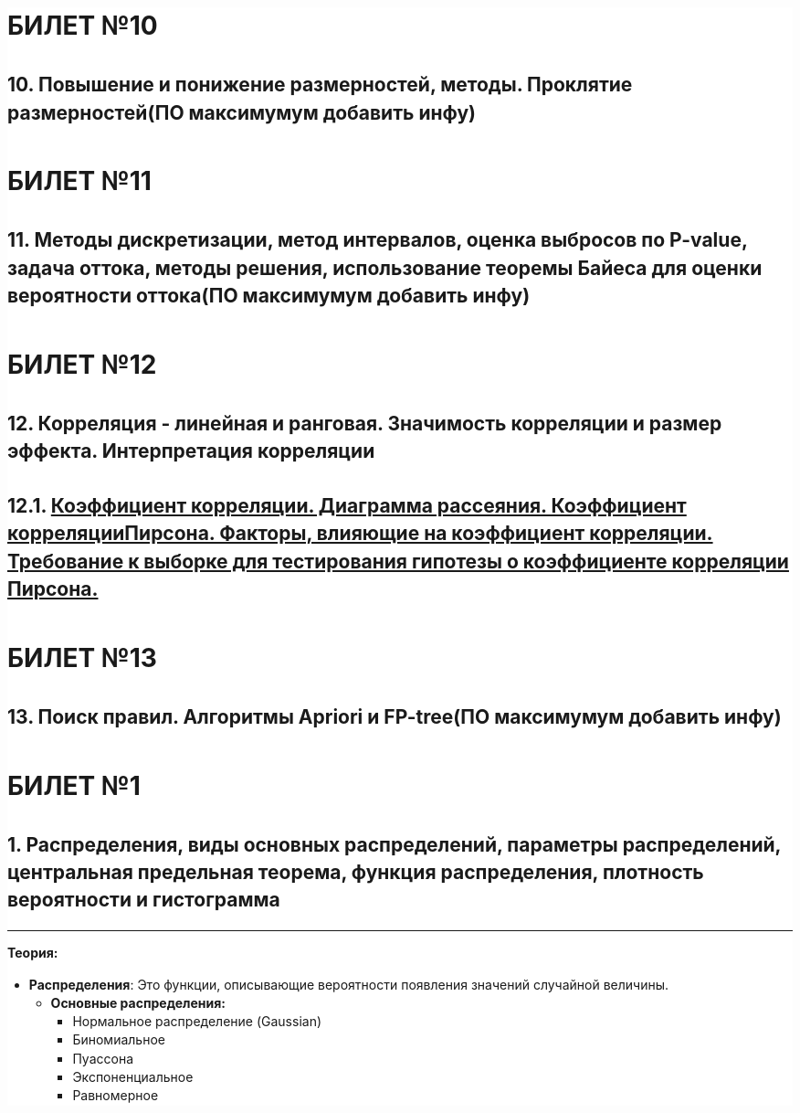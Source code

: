 
# БИЛЕТ №10
## 10. Повышение и понижение размерностей, методы. Проклятие размерностей(ПО максимумум добавить инфу)


# БИЛЕТ №11
## 11. Методы дискретизации, метод интервалов, оценка выбросов по P-value, задача оттока, методы решения, использование теоремы Байеса для оценки вероятности оттока(ПО максимумум добавить инфу)


# БИЛЕТ №12
## 12. Корреляция - линейная и ранговая. Значимость корреляции и размер эффекта. Интерпретация корреляции
## 12.1. [Коэффициент корреляции. Диаграмма рассеяния. Коэффициент корреляцииПирсона. Факторы, влияющие на коэффициент корреляции. Требование к выборке для тестирования гипотезы о коэффициенте корреляции Пирсона.](#32-коэффициент-корреляции-диаграмма-рассеяния-коэффициент-корреляции-пирсона-факторы-влияющие-на-коэффициент-корреляции-требование-к-выборке-для-тестирования-гипотезы-о-коэффициенте-корреляции-пирсона)


# БИЛЕТ №13
## 13. Поиск правил. Алгоритмы Apriori и FP-tree(ПО максимумум добавить инфу)



# БИЛЕТ №1
## 1. **Распределения, виды основных распределений, параметры распределений, центральная предельная теорема, функция распределения, плотность вероятности и гистограмма**
---

**Теория:**

- **Распределения**: Это функции, описывающие вероятности появления значений случайной величины.
  - **Основные распределения:**
    - Нормальное распределение (Gaussian)
    - Биномиальное
    - Пуассона
    - Экспоненциальное
    - Равномерное
